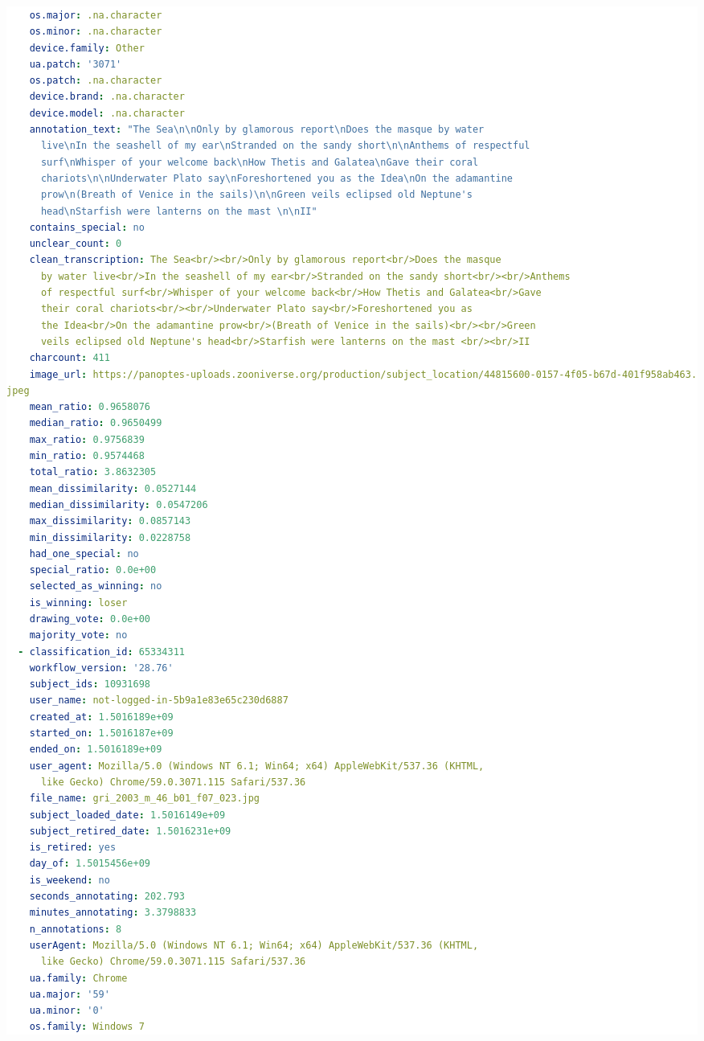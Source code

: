 ```yaml
    os.major: .na.character
    os.minor: .na.character
    device.family: Other
    ua.patch: '3071'
    os.patch: .na.character
    device.brand: .na.character
    device.model: .na.character
    annotation_text: "The Sea\n\nOnly by glamorous report\nDoes the masque by water
      live\nIn the seashell of my ear\nStranded on the sandy short\n\nAnthems of respectful
      surf\nWhisper of your welcome back\nHow Thetis and Galatea\nGave their coral
      chariots\n\nUnderwater Plato say\nForeshortened you as the Idea\nOn the adamantine
      prow\n(Breath of Venice in the sails)\n\nGreen veils eclipsed old Neptune's
      head\nStarfish were lanterns on the mast \n\nII"
    contains_special: no
    unclear_count: 0
    clean_transcription: The Sea<br/><br/>Only by glamorous report<br/>Does the masque
      by water live<br/>In the seashell of my ear<br/>Stranded on the sandy short<br/><br/>Anthems
      of respectful surf<br/>Whisper of your welcome back<br/>How Thetis and Galatea<br/>Gave
      their coral chariots<br/><br/>Underwater Plato say<br/>Foreshortened you as
      the Idea<br/>On the adamantine prow<br/>(Breath of Venice in the sails)<br/><br/>Green
      veils eclipsed old Neptune's head<br/>Starfish were lanterns on the mast <br/><br/>II
    charcount: 411
    image_url: https://panoptes-uploads.zooniverse.org/production/subject_location/44815600-0157-4f05-b67d-401f958ab463.jpeg
    mean_ratio: 0.9658076
    median_ratio: 0.9650499
    max_ratio: 0.9756839
    min_ratio: 0.9574468
    total_ratio: 3.8632305
    mean_dissimilarity: 0.0527144
    median_dissimilarity: 0.0547206
    max_dissimilarity: 0.0857143
    min_dissimilarity: 0.0228758
    had_one_special: no
    special_ratio: 0.0e+00
    selected_as_winning: no
    is_winning: loser
    drawing_vote: 0.0e+00
    majority_vote: no
  - classification_id: 65334311
    workflow_version: '28.76'
    subject_ids: 10931698
    user_name: not-logged-in-5b9a1e83e65c230d6887
    created_at: 1.5016189e+09
    started_on: 1.5016187e+09
    ended_on: 1.5016189e+09
    user_agent: Mozilla/5.0 (Windows NT 6.1; Win64; x64) AppleWebKit/537.36 (KHTML,
      like Gecko) Chrome/59.0.3071.115 Safari/537.36
    file_name: gri_2003_m_46_b01_f07_023.jpg
    subject_loaded_date: 1.5016149e+09
    subject_retired_date: 1.5016231e+09
    is_retired: yes
    day_of: 1.5015456e+09
    is_weekend: no
    seconds_annotating: 202.793
    minutes_annotating: 3.3798833
    n_annotations: 8
    userAgent: Mozilla/5.0 (Windows NT 6.1; Win64; x64) AppleWebKit/537.36 (KHTML,
      like Gecko) Chrome/59.0.3071.115 Safari/537.36
    ua.family: Chrome
    ua.major: '59'
    ua.minor: '0'
    os.family: Windows 7
```